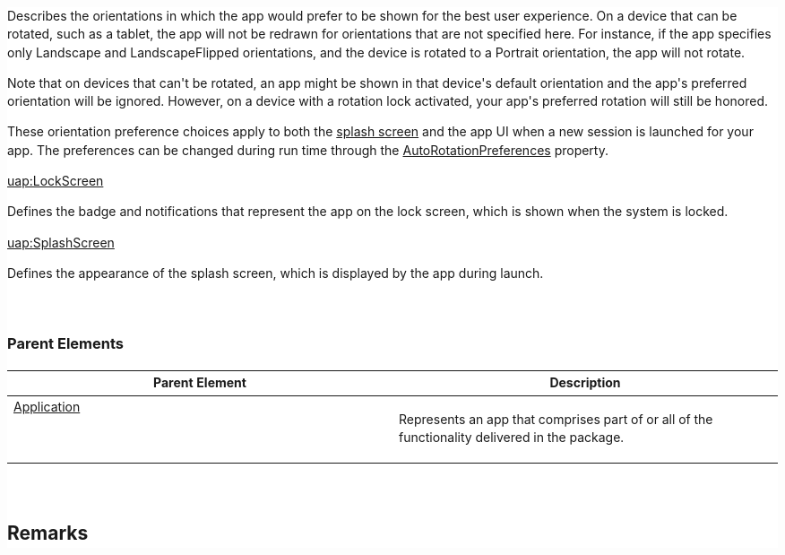 <td><p>Describes the orientations in which the app would prefer to be shown for the best user experience. On a device that can be rotated, such as a tablet, the app will not be redrawn for orientations that are not specified here. For instance, if the app specifies only Landscape and LandscapeFlipped orientations, and the device is rotated to a Portrait orientation, the app will not rotate.</p>
<p>Note that on devices that can't be rotated, an app might be shown in that device's default orientation and the app's preferred orientation will be ignored. However, on a device with a rotation lock activated, your app's preferred rotation will still be honored.</p>
<p>These orientation preference choices apply to both the <a href="element-uap-splashscreen.md">splash screen</a> and the app UI when a new session is launched for your app. The preferences can be changed during run time through the <a href="https://docs.microsoft.com/uwp/api/windows.graphics.display.displayinformation.autorotationpreferences">AutoRotationPreferences</a> property.</p></td>
</tr>
<tr class="odd">
<td><a href="element-uap-lockscreen.md">uap:LockScreen</a> </td>
<td><p>Defines the badge and notifications that represent the app on the lock screen, which is shown when the system is locked.</p></td>
</tr>
<tr class="even">
<td><a href="element-uap-splashscreen.md">uap:SplashScreen</a> </td>
<td><p>Defines the appearance of the splash screen, which is displayed by the app during launch.</p></td>
</tr>
</tbody>
</table>

 

### Parent Elements

<table>
<colgroup>
<col width="50%" />
<col width="50%" />
</colgroup>
<thead>
<tr class="header">
<th>Parent Element</th>
<th>Description</th>
</tr>
</thead>
<tbody>
<tr class="odd">
<td><a href="element-application.md">Application</a> </td>
<td><p>Represents an app that comprises part of or all of the functionality delivered in the package.</p></td>
</tr>
</tbody>
</table>

 

## Remarks
